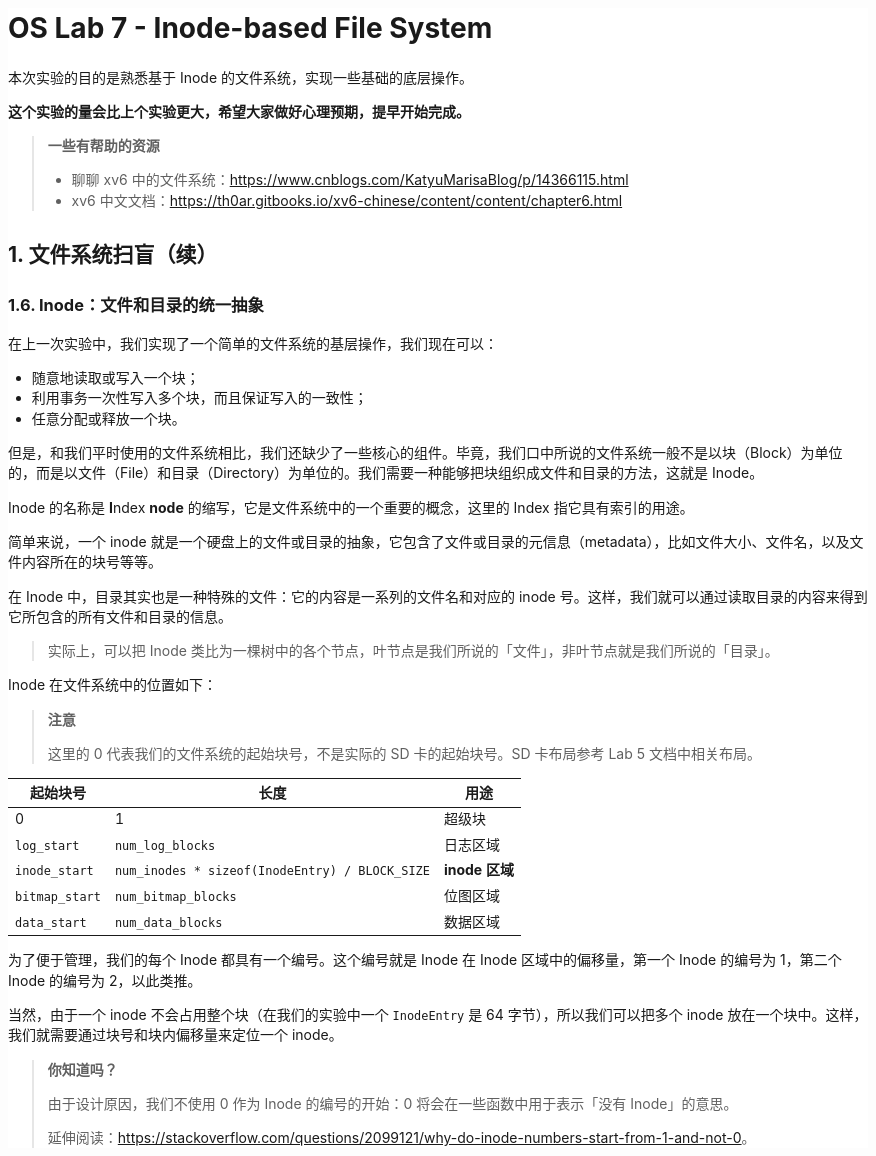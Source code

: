 # OS Lab 7 - Inode-based File System

本次实验的目的是熟悉基于 Inode 的文件系统，实现一些基础的底层操作。

**这个实验的量会比上个实验更大，希望大家做好心理预期，提早开始完成。**

> **一些有帮助的资源**
>
> - 聊聊 xv6 中的文件系统：https://www.cnblogs.com/KatyuMarisaBlog/p/14366115.html
> - xv6 中文文档：https://th0ar.gitbooks.io/xv6-chinese/content/content/chapter6.html

## 1. 文件系统扫盲（续）
### 1.6. Inode：文件和目录的统一抽象

在上一次实验中，我们实现了一个简单的文件系统的基层操作，我们现在可以：

- 随意地读取或写入一个块；
- 利用事务一次性写入多个块，而且保证写入的一致性；
- 任意分配或释放一个块。

但是，和我们平时使用的文件系统相比，我们还缺少了一些核心的组件。毕竟，我们口中所说的文件系统一般不是以块（Block）为单位的，而是以文件（File）和目录（Directory）为单位的。我们需要一种能够把块组织成文件和目录的方法，这就是 Inode。

Inode 的名称是 **I**ndex **node** 的缩写，它是文件系统中的一个重要的概念，这里的 Index 指它具有索引的用途。

简单来说，一个 inode 就是一个硬盘上的文件或目录的抽象，它包含了文件或目录的元信息（metadata），比如文件大小、文件名，以及文件内容所在的块号等等。

在 Inode 中，目录其实也是一种特殊的文件：它的内容是一系列的文件名和对应的 inode 号。这样，我们就可以通过读取目录的内容来得到它所包含的所有文件和目录的信息。

> 实际上，可以把 Inode 类比为一棵树中的各个节点，叶节点是我们所说的「文件」，非叶节点就是我们所说的「目录」。

Inode 在文件系统中的位置如下：

> **注意**
>
> 这里的 0 代表我们的文件系统的起始块号，不是实际的 SD 卡的起始块号。SD 卡布局参考 Lab 5 文档中相关布局。

| 起始块号 | 长度 | 用途               |
| -------- | -------- | ------------------ |
| 0        | 1        | 超级块             |
| `log_start`        | `num_log_blocks` | 日志区域           |
| `inode_start` | `num_inodes * sizeof(InodeEntry) / BLOCK_SIZE` | **inode 区域**         |
| `bitmap_start` | `num_bitmap_blocks` | 位图区域        |
| `data_start` | `num_data_blocks` | 数据区域           |

为了便于管理，我们的每个 Inode 都具有一个编号。这个编号就是 Inode 在 Inode 区域中的偏移量，第一个 Inode 的编号为 1，第二个 Inode 的编号为 2，以此类推。

当然，由于一个 inode 不会占用整个块（在我们的实验中一个 `InodeEntry` 是 64 字节），所以我们可以把多个 inode 放在一个块中。这样，我们就需要通过块号和块内偏移量来定位一个 inode。

> **你知道吗？**
> 
> 由于设计原因，我们不使用 0 作为 Inode 的编号的开始：0 将会在一些函数中用于表示「没有 Inode」的意思。
>
> 延伸阅读：<https://stackoverflow.com/questions/2099121/why-do-inode-numbers-start-from-1-and-not-0>。
